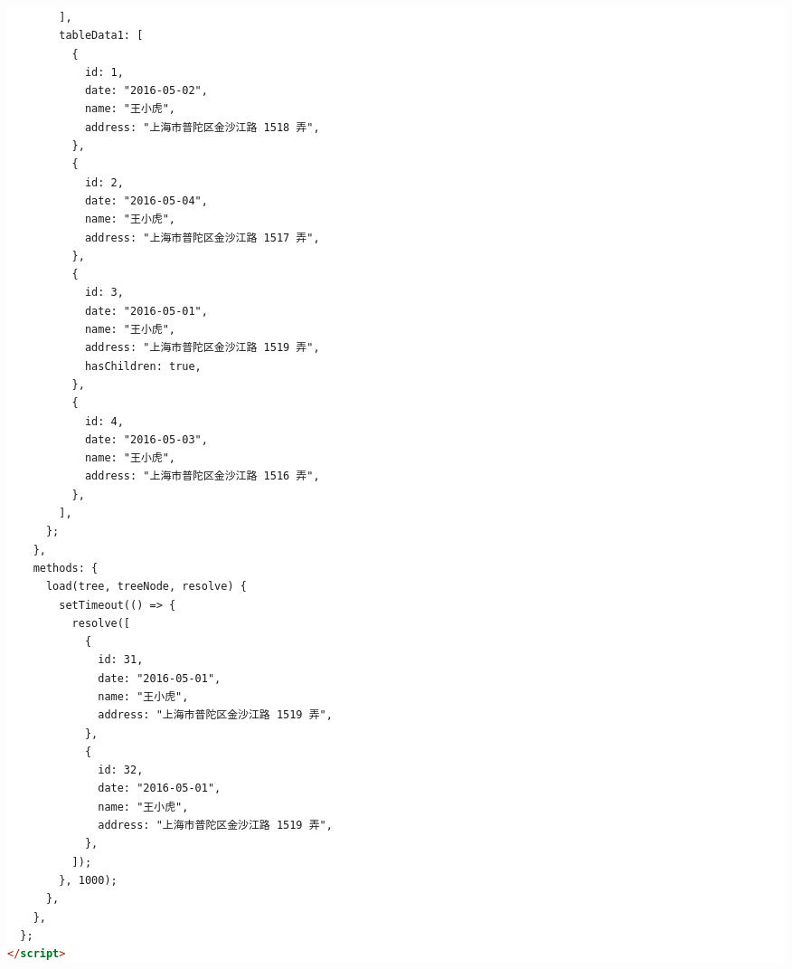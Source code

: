 ```html
        ],
        tableData1: [
          {
            id: 1,
            date: "2016-05-02",
            name: "王小虎",
            address: "上海市普陀区金沙江路 1518 弄",
          },
          {
            id: 2,
            date: "2016-05-04",
            name: "王小虎",
            address: "上海市普陀区金沙江路 1517 弄",
          },
          {
            id: 3,
            date: "2016-05-01",
            name: "王小虎",
            address: "上海市普陀区金沙江路 1519 弄",
            hasChildren: true,
          },
          {
            id: 4,
            date: "2016-05-03",
            name: "王小虎",
            address: "上海市普陀区金沙江路 1516 弄",
          },
        ],
      };
    },
    methods: {
      load(tree, treeNode, resolve) {
        setTimeout(() => {
          resolve([
            {
              id: 31,
              date: "2016-05-01",
              name: "王小虎",
              address: "上海市普陀区金沙江路 1519 弄",
            },
            {
              id: 32,
              date: "2016-05-01",
              name: "王小虎",
              address: "上海市普陀区金沙江路 1519 弄",
            },
          ]);
        }, 1000);
      },
    },
  };
</script>
```

